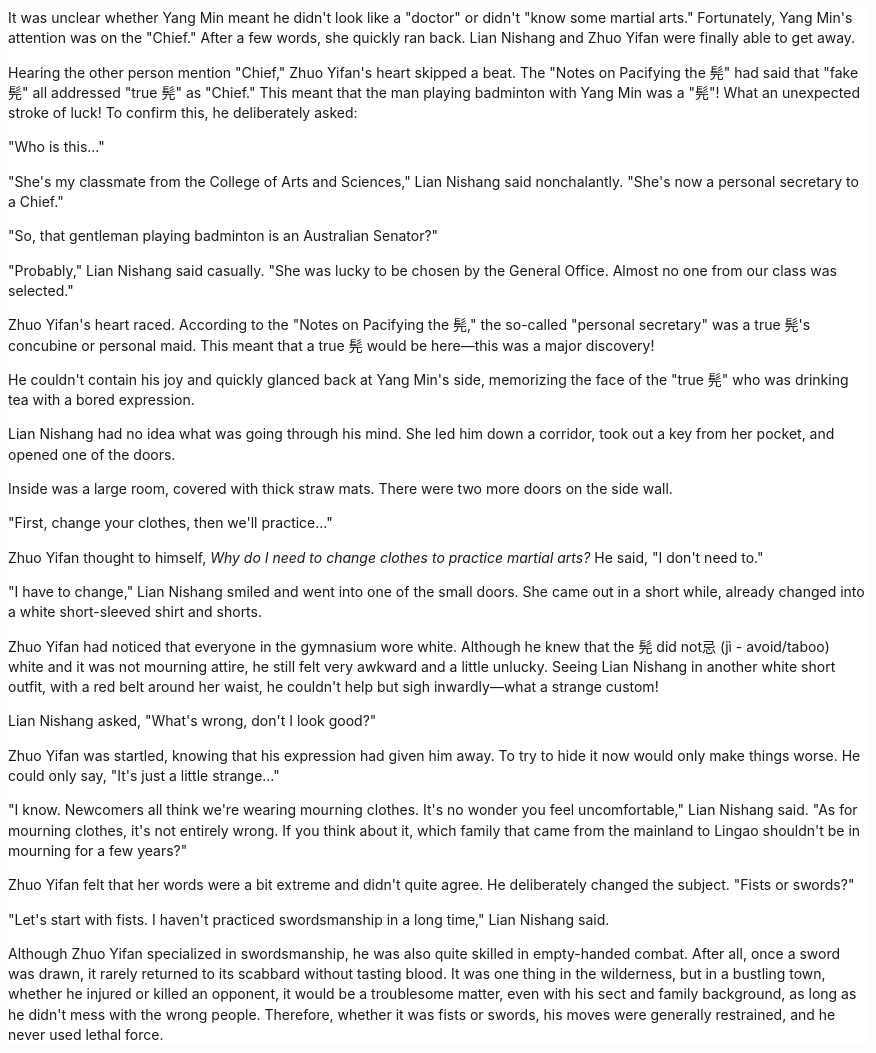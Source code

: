 It was unclear whether Yang Min meant he didn't look like a "doctor" or didn't "know some martial arts." Fortunately, Yang Min's attention was on the "Chief." After a few words, she quickly ran back. Lian Nishang and Zhuo Yifan were finally able to get away.

Hearing the other person mention "Chief," Zhuo Yifan's heart skipped a beat. The "Notes on Pacifying the 髡" had said that "fake 髡" all addressed "true 髡" as "Chief." This meant that the man playing badminton with Yang Min was a "髡"! What an unexpected stroke of luck! To confirm this, he deliberately asked:

"Who is this..."

"She's my classmate from the College of Arts and Sciences," Lian Nishang said nonchalantly. "She's now a personal secretary to a Chief."

"So, that gentleman playing badminton is an Australian Senator?"

"Probably," Lian Nishang said casually. "She was lucky to be chosen by the General Office. Almost no one from our class was selected."

Zhuo Yifan's heart raced. According to the "Notes on Pacifying the 髡," the so-called "personal secretary" was a true 髡's concubine or personal maid. This meant that a true 髡 would be here—this was a major discovery!

He couldn't contain his joy and quickly glanced back at Yang Min's side, memorizing the face of the "true 髡" who was drinking tea with a bored expression.

Lian Nishang had no idea what was going through his mind. She led him down a corridor, took out a key from her pocket, and opened one of the doors.

Inside was a large room, covered with thick straw mats. There were two more doors on the side wall.

"First, change your clothes, then we'll practice..."

Zhuo Yifan thought to himself, *Why do I need to change clothes to practice martial arts?* He said, "I don't need to."

"I have to change," Lian Nishang smiled and went into one of the small doors. She came out in a short while, already changed into a white short-sleeved shirt and shorts.

Zhuo Yifan had noticed that everyone in the gymnasium wore white. Although he knew that the 髡 did not忌 (jì - avoid/taboo) white and it was not mourning attire, he still felt very awkward and a little unlucky. Seeing Lian Nishang in another white short outfit, with a red belt around her waist, he couldn't help but sigh inwardly—what a strange custom!

Lian Nishang asked, "What's wrong, don't I look good?"

Zhuo Yifan was startled, knowing that his expression had given him away. To try to hide it now would only make things worse. He could only say, "It's just a little strange..."

"I know. Newcomers all think we're wearing mourning clothes. It's no wonder you feel uncomfortable," Lian Nishang said. "As for mourning clothes, it's not entirely wrong. If you think about it, which family that came from the mainland to Lingao shouldn't be in mourning for a few years?"

Zhuo Yifan felt that her words were a bit extreme and didn't quite agree. He deliberately changed the subject. "Fists or swords?"

"Let's start with fists. I haven't practiced swordsmanship in a long time," Lian Nishang said.

Although Zhuo Yifan specialized in swordsmanship, he was also quite skilled in empty-handed combat. After all, once a sword was drawn, it rarely returned to its scabbard without tasting blood. It was one thing in the wilderness, but in a bustling town, whether he injured or killed an opponent, it would be a troublesome matter, even with his sect and family background, as long as he didn't mess with the wrong people. Therefore, whether it was fists or swords, his moves were generally restrained, and he never used lethal force.
